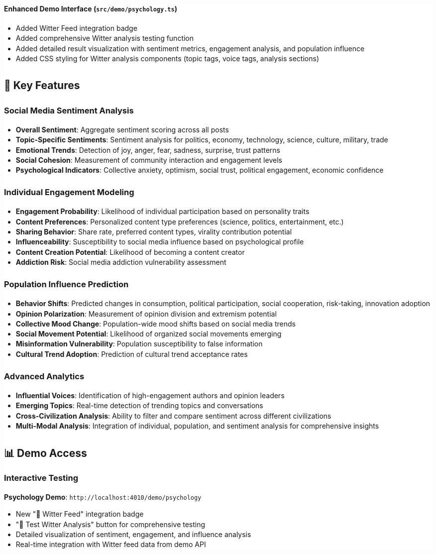 #### Enhanced Demo Interface (`src/demo/psychology.ts`)
- Added Witter Feed integration badge
- Added comprehensive Witter analysis testing function
- Added detailed result visualization with sentiment metrics, engagement analysis, and population influence
- Added CSS styling for Witter analysis components (topic tags, voice tags, analysis sections)

## 🔧 Key Features

### Social Media Sentiment Analysis
- **Overall Sentiment**: Aggregate sentiment scoring across all posts
- **Topic-Specific Sentiments**: Sentiment analysis for politics, economy, technology, science, culture, military, trade
- **Emotional Trends**: Detection of joy, anger, fear, sadness, surprise, trust patterns
- **Social Cohesion**: Measurement of community interaction and engagement levels
- **Psychological Indicators**: Collective anxiety, optimism, social trust, political engagement, economic confidence

### Individual Engagement Modeling
- **Engagement Probability**: Likelihood of individual participation based on personality traits
- **Content Preferences**: Personalized content type preferences (science, politics, entertainment, etc.)
- **Sharing Behavior**: Share rate, preferred content types, virality contribution potential
- **Influenceability**: Susceptibility to social media influence based on psychological profile
- **Content Creation Potential**: Likelihood of becoming a content creator
- **Addiction Risk**: Social media addiction vulnerability assessment

### Population Influence Prediction
- **Behavior Shifts**: Predicted changes in consumption, political participation, social cooperation, risk-taking, innovation adoption
- **Opinion Polarization**: Measurement of opinion division and extremism potential
- **Collective Mood Change**: Population-wide mood shifts based on social media trends
- **Social Movement Potential**: Likelihood of organized social movements emerging
- **Misinformation Vulnerability**: Population susceptibility to false information
- **Cultural Trend Adoption**: Prediction of cultural trend acceptance rates

### Advanced Analytics
- **Influential Voices**: Identification of high-engagement authors and opinion leaders
- **Emerging Topics**: Real-time detection of trending topics and conversations
- **Cross-Civilization Analysis**: Ability to filter and compare sentiment across different civilizations
- **Multi-Modal Analysis**: Integration of individual, population, and sentiment analysis for comprehensive insights

## 📊 Demo Access

### Interactive Testing
**Psychology Demo**: `http://localhost:4010/demo/psychology`
- New "📱 Witter Feed" integration badge
- "📱 Test Witter Analysis" button for comprehensive testing
- Detailed visualization of sentiment, engagement, and influence analysis
- Real-time integration with Witter feed data from demo API
